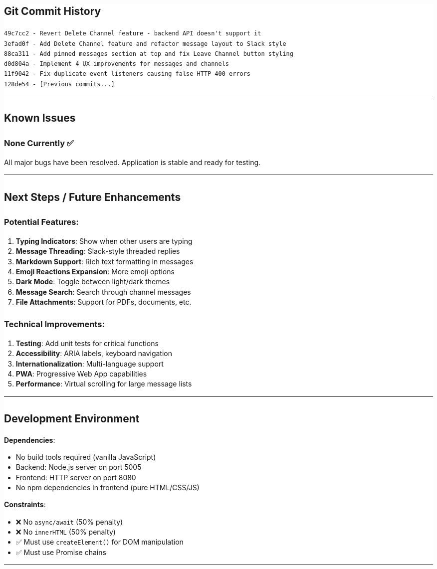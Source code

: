 
## Git Commit History

```
49c7cc2 - Revert Delete Channel feature - backend API doesn't support it
3efad0f - Add Delete Channel feature and refactor message layout to Slack style
88ca311 - Add pinned messages section at top and fix Leave Channel button styling
d0d804a - Implement 4 UX improvements for messages and channels
11f9042 - Fix duplicate event listeners causing false HTTP 400 errors
128de54 - [Previous commits...]
```

---

## Known Issues

### None Currently ✅

All major bugs have been resolved. Application is stable and ready for testing.

---

## Next Steps / Future Enhancements

### Potential Features:
1. **Typing Indicators**: Show when other users are typing
2. **Message Threading**: Slack-style threaded replies
3. **Markdown Support**: Rich text formatting in messages
4. **Emoji Reactions Expansion**: More emoji options
5. **Dark Mode**: Toggle between light/dark themes
6. **Message Search**: Search through channel messages
7. **File Attachments**: Support for PDFs, documents, etc.

### Technical Improvements:
1. **Testing**: Add unit tests for critical functions
2. **Accessibility**: ARIA labels, keyboard navigation
3. **Internationalization**: Multi-language support
4. **PWA**: Progressive Web App capabilities
5. **Performance**: Virtual scrolling for large message lists

---

## Development Environment

**Dependencies**:
- No build tools required (vanilla JavaScript)
- Backend: Node.js server on port 5005
- Frontend: HTTP server on port 8080
- No npm dependencies in frontend (pure HTML/CSS/JS)

**Constraints**:
- ❌ No `async/await` (50% penalty)
- ❌ No `innerHTML` (50% penalty)
- ✅ Must use `createElement()` for DOM manipulation
- ✅ Must use Promise chains

---
